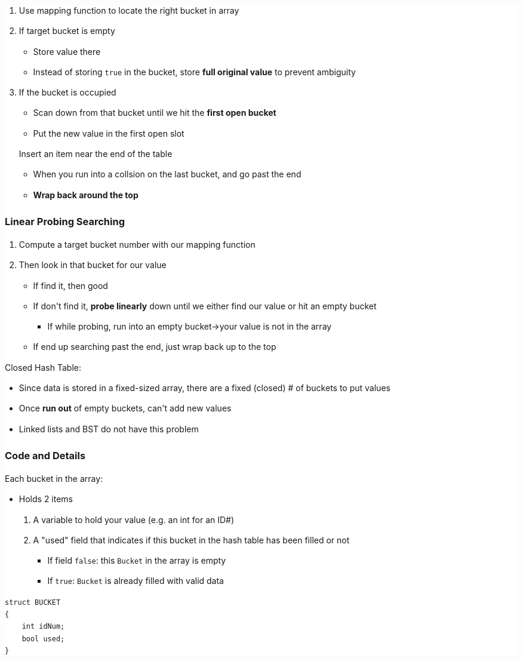 1. Use mapping function to locate the right bucket in array 

2. If target bucket is empty 

    - Store value there 

    - Instead of storing `true` in the bucket, store **full original value** to prevent ambiguity 

3. If the bucket is occupied

    - Scan down from that bucket until we hit the **first open bucket** 

    - Put the new value in the first open slot 

    Insert an item near the end of the table 

    - When you run into a collsion on the last bucket, and go past the end 

    - **Wrap back around the top** 

### **Linear Probing Searching** 

1. Compute a target bucket number with our mapping function 

2. Then look in that bucket for our value 

    - If find it, then good 

    - If don't find it, **probe linearly** down until we either find our value or hit an empty bucket 

        - If while probing, run into an empty bucket->your value is not in the array 

    - If end up searching past the end, just wrap back up to the top 

Closed Hash Table: 

- Since data is stored in a fixed-sized array, there are a fixed (closed) # of buckets to put values 

- Once **run out** of empty buckets, can't add new values 

- Linked lists and BST do not have this problem 

### Code and Details 

Each bucket in the array: 

- Holds 2 items 

    1. A variable to hold your value (e.g. an int for an ID#)
    
    2. A "used" field that indicates if this bucket in the hash table has been filled or not 

        - If field `false`: this `Bucket` in the array is empty 

        - If `true`: `Bucket` is already filled with valid data 

```
struct BUCKET
{
    int idNum; 
    bool used; 
}
```
